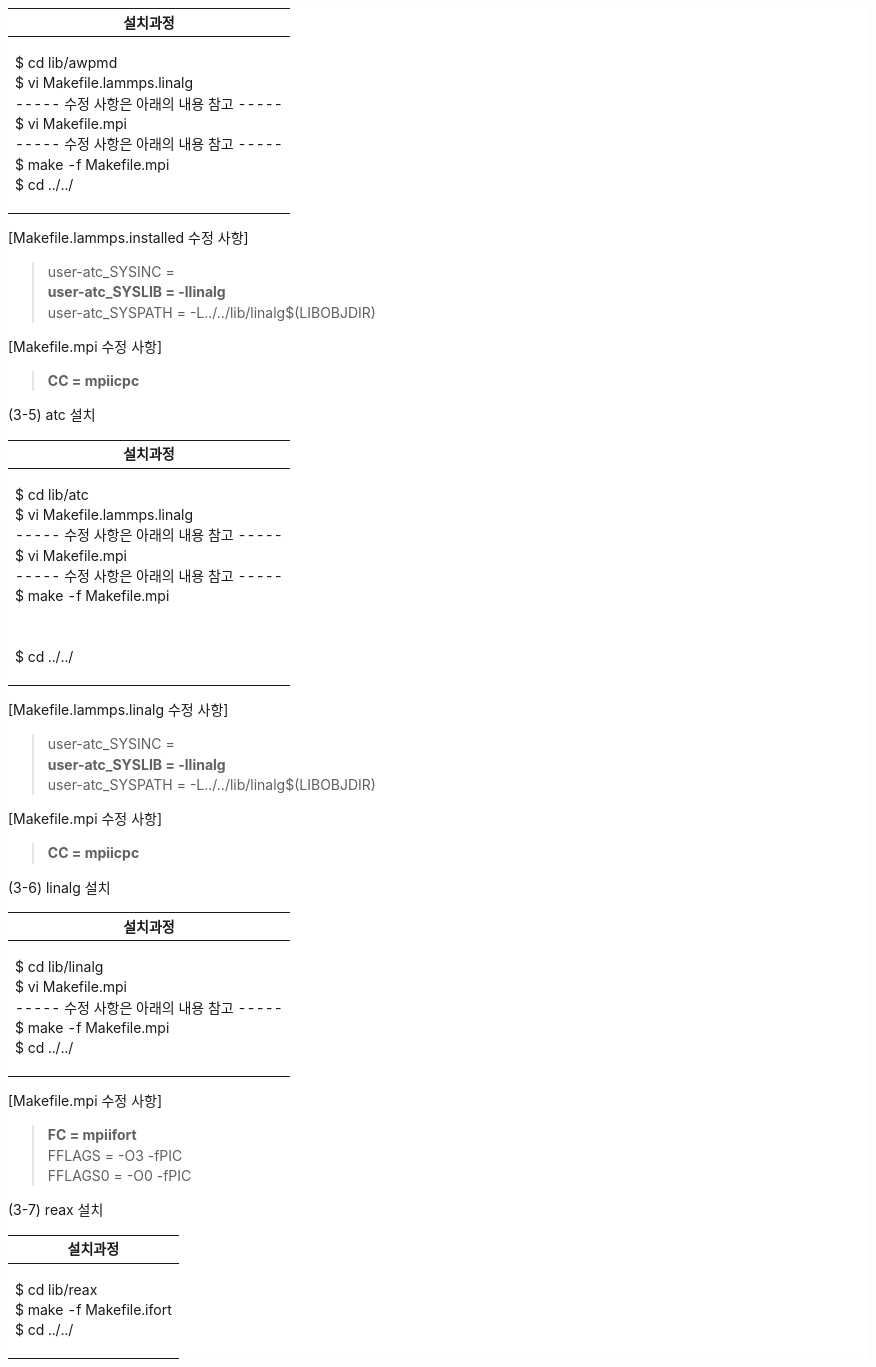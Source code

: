 |   **설치과정**                                                                                                                                                                         |
| ---------------------------------------------------------------------------------------------------------------------------------------------------------------------------------- |
| <p>$ cd lib/awpmd<br>$ vi Makefile.lammps.linalg<br>----- 수정 사항은 아래의 내용 참고 -----<br>$ vi Makefile.mpi<br>----- 수정 사항은 아래의 내용 참고 -----<br>$ make -f Makefile.mpi<br>$ cd ../../</p> |



\[Makefile.lammps.installed 수정 사항]

> user-atc\_SYSINC =\
> **user-atc\_SYSLIB = -llinalg**\
> user-atc\_SYSPATH = -L../../lib/linalg$(LIBOBJDIR)



\[Makefile.mpi 수정 사항]

> **CC =        mpiicpc**

&#x20;

&#x20;(3-5) atc 설치

|   **설치과정**                                                                                                                                                                               |
| ---------------------------------------------------------------------------------------------------------------------------------------------------------------------------------------- |
| <p>$ cd lib/atc<br>$ vi Makefile.lammps.linalg<br>----- 수정 사항은 아래의 내용 참고 -----<br>$ vi Makefile.mpi<br>----- 수정 사항은 아래의 내용 참고 -----<br>$ make -f Makefile.mpi<br><br><br>$ cd ../../</p> |



\[Makefile.lammps.linalg 수정 사항]

> user-atc\_SYSINC =\
> **user-atc\_SYSLIB = -llinalg**\
> user-atc\_SYSPATH = -L../../lib/linalg$(LIBOBJDIR)



\[Makefile.mpi 수정 사항]

> **CC =            mpiicpc**



&#x20;(3-6) linalg 설치

|   **설치과정**                                                                                                           |
| -------------------------------------------------------------------------------------------------------------------- |
| <p>$ cd lib/linalg<br>$ vi Makefile.mpi<br>----- 수정 사항은 아래의 내용 참고 -----<br>$ make -f Makefile.mpi<br>$ cd ../../</p> |



\[Makefile.mpi 수정 사항]

> **FC = mpiifort**\
> FFLAGS = -O3 -fPIC\
> FFLAGS0 = -O0 -fPIC



&#x20;(3-7) reax 설치

|   **설치과정**                                                      |
| --------------------------------------------------------------- |
| <p>$ cd lib/reax<br>$ make -f Makefile.ifort<br>$ cd ../../</p> |
